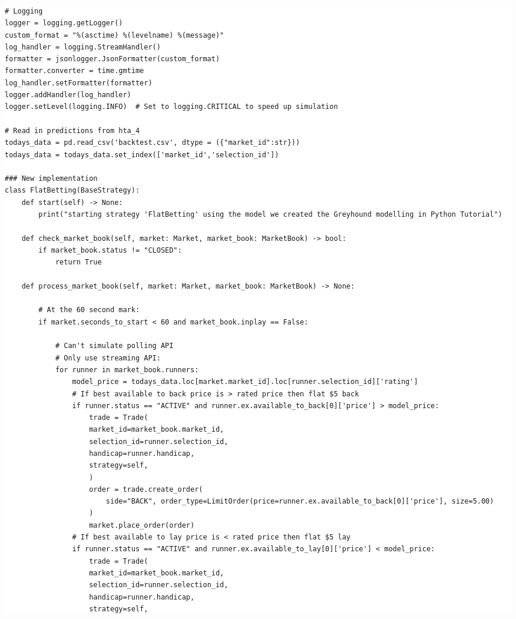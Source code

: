     # Logging
    logger = logging.getLogger()
    custom_format = "%(asctime) %(levelname) %(message)"
    log_handler = logging.StreamHandler()
    formatter = jsonlogger.JsonFormatter(custom_format)
    formatter.converter = time.gmtime
    log_handler.setFormatter(formatter)
    logger.addHandler(log_handler)
    logger.setLevel(logging.INFO)  # Set to logging.CRITICAL to speed up simulation

    # Read in predictions from hta_4
    todays_data = pd.read_csv('backtest.csv', dtype = ({"market_id":str}))
    todays_data = todays_data.set_index(['market_id','selection_id'])

    ### New implementation
    class FlatBetting(BaseStrategy):
        def start(self) -> None:
            print("starting strategy 'FlatBetting' using the model we created the Greyhound modelling in Python Tutorial")

        def check_market_book(self, market: Market, market_book: MarketBook) -> bool:
            if market_book.status != "CLOSED":
                return True

        def process_market_book(self, market: Market, market_book: MarketBook) -> None:

            # At the 60 second mark:
            if market.seconds_to_start < 60 and market_book.inplay == False:

                # Can't simulate polling API
                # Only use streaming API:
                for runner in market_book.runners:
                    model_price = todays_data.loc[market.market_id].loc[runner.selection_id]['rating']
                    # If best available to back price is > rated price then flat $5 back
                    if runner.status == "ACTIVE" and runner.ex.available_to_back[0]['price'] > model_price:
                        trade = Trade(
                        market_id=market_book.market_id,
                        selection_id=runner.selection_id,
                        handicap=runner.handicap,
                        strategy=self,
                        )
                        order = trade.create_order(
                            side="BACK", order_type=LimitOrder(price=runner.ex.available_to_back[0]['price'], size=5.00)
                        )
                        market.place_order(order)
                    # If best available to lay price is < rated price then flat $5 lay
                    if runner.status == "ACTIVE" and runner.ex.available_to_lay[0]['price'] < model_price:
                        trade = Trade(
                        market_id=market_book.market_id,
                        selection_id=runner.selection_id,
                        handicap=runner.handicap,
                        strategy=self,